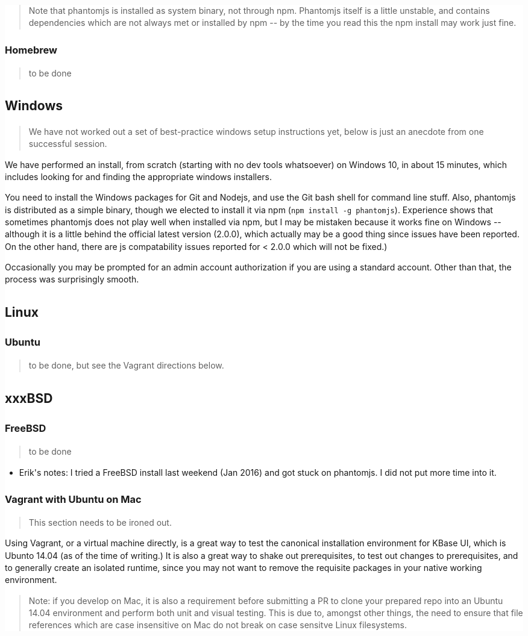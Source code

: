 > Note that phantomjs is installed as system binary, not through npm. Phantomjs itself is a little unstable, and contains dependencies which are not always met or installed by npm -- by the time you read this the npm install may work just fine.

### Homebrew

> to be done

## Windows

> We have not worked out a set of best-practice windows setup instructions yet, below is just an anecdote from one successful session.

We have performed an install, from scratch (starting with no dev tools whatsoever) on Windows 10, in about 15 minutes, which includes looking for and finding the appropriate windows installers.

You need to install the Windows packages for Git and Nodejs, and use the Git bash shell for command line stuff. Also, phantomjs is distributed as a simple binary, though we elected to install it via npm (```npm install -g phantomjs```). Experience shows that sometimes phantomjs does not play well when installed via npm, but I may be mistaken because it works fine on Windows -- although it is a little behind the official latest version (2.0.0), which actually may be a good thing since issues have been reported. On the other hand, there are js compatability issues reported for < 2.0.0 which will not be fixed.)

Occasionally you may be prompted for an admin account authorization if you are using a standard account. Other than that, the process was surprisingly smooth.

## Linux

### Ubuntu

> to be done, but see the Vagrant directions below.

## xxxBSD

### FreeBSD

> to be done

- Erik's notes: I tried a FreeBSD install last weekend (Jan 2016) and got stuck on phantomjs. I did not put more time into it.

### Vagrant with Ubuntu on Mac

> This section needs to be ironed out.

Using Vagrant, or a virtual machine directly, is a great way to test the canonical installation environment for KBase UI, which is Ubunto 14.04 (as of the time of writing.) It is also a great way to shake out prerequisites, to test out changes to prerequisites, and to generally create an isolated runtime, since you may not want to remove the requisite packages in your native working environment.

> Note: if you develop on Mac, it is also a requirement before submitting a PR to clone your prepared repo into an Ubuntu 14.04 environment and perform both unit and visual testing. This is due to, amongst other things, the need to ensure that file references which are case insensitive on Mac do not break on case sensitve Linux filesystems.
